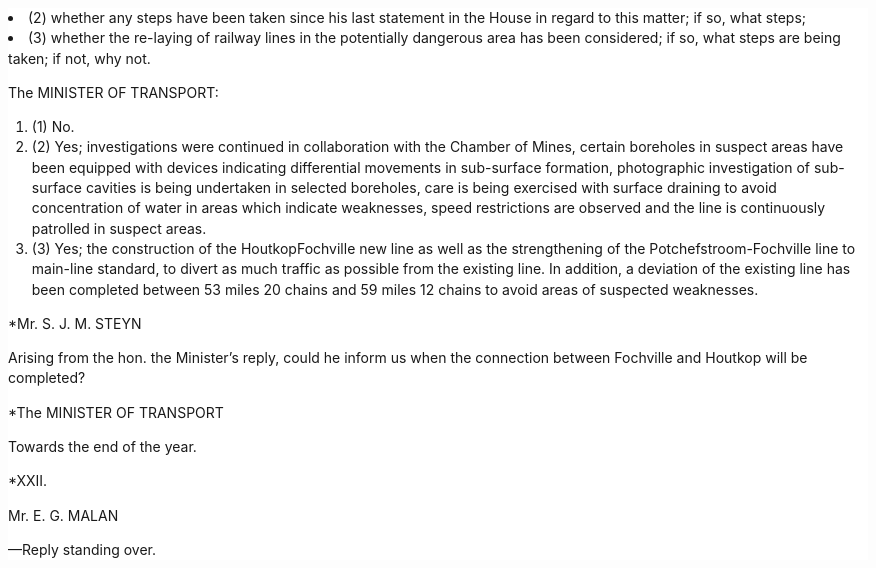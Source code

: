 <li>(2) whether any steps have been taken since his last statement in the House in regard to this matter; if so, what steps;</li>

<li>(3) whether the re-laying of railway lines in the potentially dangerous area has been considered; if so, what steps are being taken; if not, why not.</li>

</ol>

</question>

<answer by="#minister_of_transport" to="#suzman">

<from>The MINISTER OF TRANSPORT:</from>

<ol>

<li>(1) No.</li>

<li>(2) Yes; investigations were continued in collaboration with the Chamber of Mines, certain boreholes in suspect areas have been equipped with devices indicating differential movements in sub-surface formation, photographic investigation of sub-surface cavities is being undertaken in selected boreholes, care is being exercised with surface draining to avoid concentration of water in areas which indicate weaknesses, speed restrictions are observed and the line is continuously patrolled in suspect areas.</li>

<li>(3) Yes; the construction of the HoutkopFochville new line as well as the strengthening of the Potchefstroom-Fochville line to main-line standard, to divert as much traffic as possible from the existing line. In addition, a deviation of the existing line has been completed between 53 miles 20 chains and 59 miles 12 chains to avoid areas of suspected weaknesses.</li>

</ol>

</answer>

<question by="#steyn" to="#minister_of_transport">

<from>*Mr. S. J. M. STEYN</from>

<p>Arising from the hon. the Minister&#x2019;s reply, could he inform us when the connection between Fochville and Houtkop will be completed?</p>

</question>

<answer by="#minister_of_transport" to="#suzman">

<from>*The MINISTER OF TRANSPORT</from>

<p>Towards the end of the year.</p>

</answer>

<question by="#malan" to="#minister">

<num>*XXII.</num>

<from>Mr. E. G. MALAN</from>

<p>&#x2014;Reply standing over.</p>

</question>

<question by="#malan" to="#minister">
